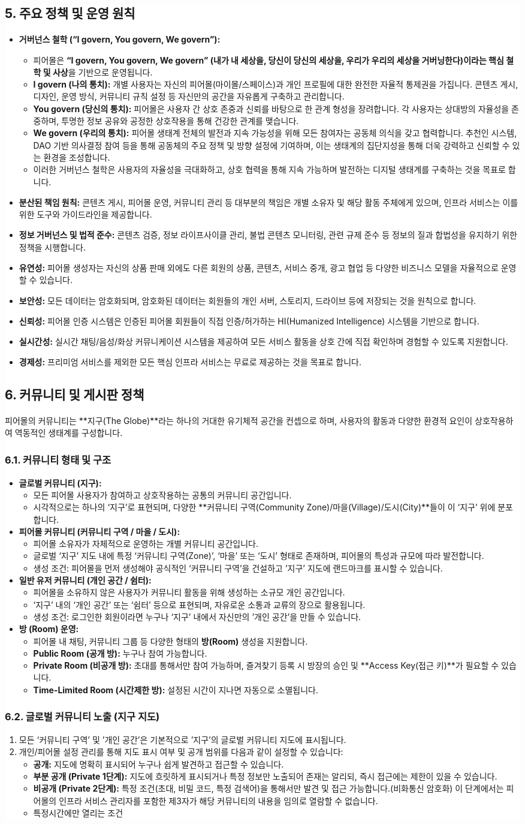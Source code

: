 ## **5\. 주요 정책 및 운영 원칙**

*   **거버넌스 철학 (“I govern, You govern, We govern”):**
    *   피어몰은 **“I govern, You govern, We govern” (내가 내 세상을, 당신이 당신의 세상을, 우리가 우리의 세상을 거버닝한다)이라는 핵심 철학 및 사상**을 기반으로 운영됩니다.
    *   **I govern (나의 통치):** 개별 사용자는 자신의 피어몰(마이몰/스페이스)과 개인 프로필에 대한 완전한 자율적 통제권을 가집니다. 콘텐츠 게시, 디자인, 운영 방식, 커뮤니티 규칙 설정 등 자신만의 공간을 자유롭게 구축하고 관리합니다.
    *   **You govern (당신의 통치):** 피어몰은 사용자 간 상호 존중과 신뢰를 바탕으로 한 관계 형성을 장려합니다. 각 사용자는 상대방의 자율성을 존중하며, 투명한 정보 공유와 공정한 상호작용을 통해 건강한 관계를 맺습니다.
    *   **We govern (우리의 통치):** 피어몰 생태계 전체의 발전과 지속 가능성을 위해 모든 참여자는 공동체 의식을 갖고 협력합니다. 추천인 시스템, DAO 기반 의사결정 참여 등을 통해 공동체의 주요 정책 및 방향 설정에 기여하며, 이는 생태계의 집단지성을 통해 더욱 강력하고 신뢰할 수 있는 환경을 조성합니다.
    *   이러한 거버넌스 철학은 사용자의 자율성을 극대화하고, 상호 협력을 통해 지속 가능하며 발전하는 디지털 생태계를 구축하는 것을 목표로 합니다.

*   **분산된 책임 원칙:** 콘텐츠 게시, 피어몰 운영, 커뮤니티 관리 등 대부분의 책임은 개별 소유자 및 해당 활동 주체에게 있으며, 인프라 서비스는 이를 위한 도구와 가이드라인을 제공합니다.
*   **정보 거버넌스 및 법적 준수:** 콘텐츠 검증, 정보 라이프사이클 관리, 불법 콘텐츠 모니터링, 관련 규제 준수 등 정보의 질과 합법성을 유지하기 위한 정책을 시행합니다.
*   **유연성:** 피어몰 생성자는 자신의 상품 판매 외에도 다른 회원의 상품, 콘텐츠, 서비스 중개, 광고 협업 등 다양한 비즈니스 모델을 자율적으로 운영할 수 있습니다.
*   **보안성:** 모든 데이터는 암호화되며, 암호화된 데이터는 회원들의 개인 서버, 스토리지, 드라이브 등에 저장되는 것을 원칙으로 합니다.
*   **신뢰성:** 피어몰 인증 시스템은 인증된 피어몰 회원들이 직접 인증/허가하는 HI(Humanized Intelligence) 시스템을 기반으로 합니다.
*   **실시간성:** 실시간 채팅/음성/화상 커뮤니케이션 시스템을 제공하여 모든 서비스 활동을 상호 간에 직접 확인하며 경험할 수 있도록 지원합니다.
*   **경제성:** 프리미엄 서비스를 제외한 모든 핵심 인프라 서비스는 무료로 제공하는 것을 목표로 합니다.

## **6\. 커뮤니티 및 게시판 정책**

피어몰의 커뮤니티는 **지구(The Globe)**라는 하나의 거대한 유기체적 공간을 컨셉으로 하며, 사용자의 활동과 다양한 환경적 요인이 상호작용하여 역동적인 생태계를 구성합니다.

### **6.1. 커뮤니티 형태 및 구조**

*   **글로벌 커뮤니티 (지구):**
    *   모든 피어몰 사용자가 참여하고 상호작용하는 공통의 커뮤니티 공간입니다.
    *   시각적으로는 하나의 ‘지구’로 표현되며, 다양한 **커뮤니티 구역(Community Zone)/마을(Village)/도시(City)**들이 이 ‘지구’ 위에 분포합니다.
*   **피어몰 커뮤니티 (커뮤니티 구역 / 마을 / 도시):**
    *   피어몰 소유자가 자체적으로 운영하는 개별 커뮤니티 공간입니다.
    *   글로벌 ‘지구’ 지도 내에 특정 ‘커뮤니티 구역(Zone)’, ‘마을’ 또는 ‘도시’ 형태로 존재하며, 피어몰의 특성과 규모에 따라 발전합니다.
    *   생성 조건: 피어몰을 먼저 생성해야 공식적인 ‘커뮤니티 구역’을 건설하고 ’지구’ 지도에 랜드마크를 표시할 수 있습니다.
*   **일반 유저 커뮤니티 (개인 공간 / 쉼터):**
    *   피어몰을 소유하지 않은 사용자가 커뮤니티 활동을 위해 생성하는 소규모 개인 공간입니다.
    *   ‘지구’ 내의 ‘개인 공간’ 또는 ‘쉼터’ 등으로 표현되며, 자유로운 소통과 교류의 장으로 활용됩니다.
    *   생성 조건: 로그인한 회원이라면 누구나 ‘지구’ 내에서 자신만의 ’개인 공간’을 만들 수 있습니다.
*   **방 (Room) 운영:**
    *   피어몰 내 채팅, 커뮤니티 그룹 등 다양한 형태의 **방(Room)** 생성을 지원합니다.
    *   **Public Room (공개 방):** 누구나 참여 가능합니다.
    *   **Private Room (비공개 방):** 초대를 통해서만 참여 가능하며, 즐겨찾기 등록 시 방장의 승인 및 **Access Key(접근 키)**가 필요할 수 있습니다.
    *   **Time-Limited Room (시간제한 방):** 설정된 시간이 지나면 자동으로 소멸됩니다.

### **6.2. 글로벌 커뮤니티 노출 (지구 지도)**

1.  모든 ‘커뮤니티 구역’ 및 ’개인 공간’은 기본적으로 ’지구’의 글로벌 커뮤니티 지도에 표시됩니다.
2.  개인/피어몰 설정 관리를 통해 지도 표시 여부 및 공개 범위를 다음과 같이 설정할 수 있습니다:
    *   **공개:** 지도에 명확히 표시되어 누구나 쉽게 발견하고 접근할 수 있습니다.
    *   **부분 공개 (Private 1단계):** 지도에 흐릿하게 표시되거나 특정 정보만 노출되어 존재는 알리되, 즉시 접근에는 제한이 있을 수 있습니다.
    *   **비공개 (Private 2단계):** 특정 조건(초대, 비밀 코드, 특정 검색어)을 통해서만 발견 및 접근 가능합니다.(비화통신 암호화) 이 단계에서는 피어몰의 인프라 서비스 관리자를 포함한 제3자가 해당 커뮤니티의 내용을 임의로 열람할 수 없습니다.
    *   특정시간에만 열리는 조건
